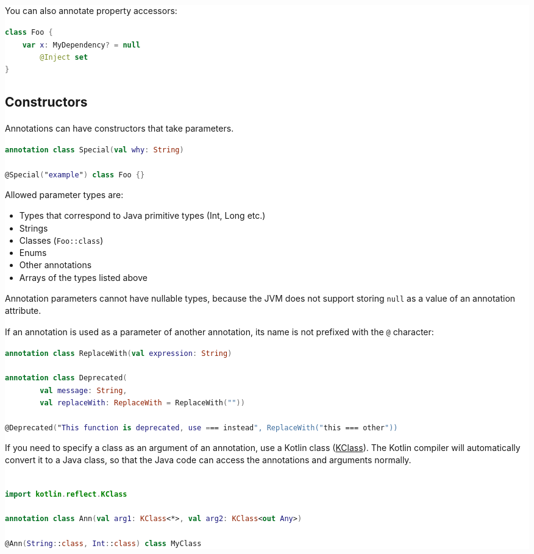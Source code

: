 You can also annotate property accessors:

```kotlin
class Foo {
    var x: MyDependency? = null
        @Inject set
}
```

## Constructors

Annotations can have constructors that take parameters.

```kotlin
annotation class Special(val why: String)

@Special("example") class Foo {}
```

Allowed parameter types are:

 * Types that correspond to Java primitive types (Int, Long etc.)
 * Strings
 * Classes (`Foo::class`)
 * Enums
 * Other annotations
 * Arrays of the types listed above

Annotation parameters cannot have nullable types, because the JVM does not support storing `null` as a value
of an annotation attribute.

If an annotation is used as a parameter of another annotation, its name is not prefixed with the `@` character:

```kotlin
annotation class ReplaceWith(val expression: String)

annotation class Deprecated(
        val message: String,
        val replaceWith: ReplaceWith = ReplaceWith(""))

@Deprecated("This function is deprecated, use === instead", ReplaceWith("this === other"))
```

If you need to specify a class as an argument of an annotation, use a Kotlin class
([KClass](https://kotlinlang.org/api/latest/jvm/stdlib/kotlin.reflect/-k-class/index.html)). The Kotlin compiler will
automatically convert it to a Java class, so that the Java code can access the annotations and arguments
normally.

```kotlin

import kotlin.reflect.KClass

annotation class Ann(val arg1: KClass<*>, val arg2: KClass<out Any>)

@Ann(String::class, Int::class) class MyClass
```
